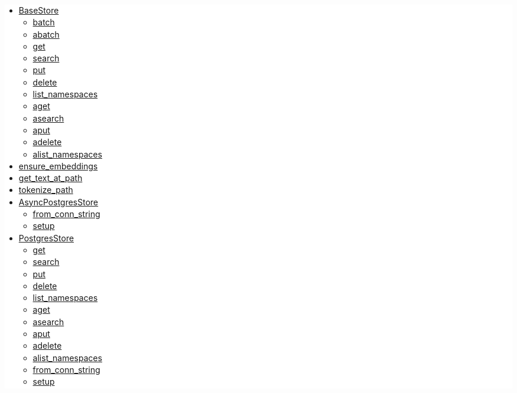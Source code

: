   * [ BaseStore  ](https://langchain-ai.github.io/langgraph/reference/store/#langgraph.store.base.BaseStore)
    * [ batch  ](https://langchain-ai.github.io/langgraph/reference/store/#langgraph.store.base.BaseStore.batch)
    * [ abatch  ](https://langchain-ai.github.io/langgraph/reference/store/#langgraph.store.base.BaseStore.abatch)
    * [ get  ](https://langchain-ai.github.io/langgraph/reference/store/#langgraph.store.base.BaseStore.get)
    * [ search  ](https://langchain-ai.github.io/langgraph/reference/store/#langgraph.store.base.BaseStore.search)
    * [ put  ](https://langchain-ai.github.io/langgraph/reference/store/#langgraph.store.base.BaseStore.put)
    * [ delete  ](https://langchain-ai.github.io/langgraph/reference/store/#langgraph.store.base.BaseStore.delete)
    * [ list_namespaces  ](https://langchain-ai.github.io/langgraph/reference/store/#langgraph.store.base.BaseStore.list_namespaces)
    * [ aget  ](https://langchain-ai.github.io/langgraph/reference/store/#langgraph.store.base.BaseStore.aget)
    * [ asearch  ](https://langchain-ai.github.io/langgraph/reference/store/#langgraph.store.base.BaseStore.asearch)
    * [ aput  ](https://langchain-ai.github.io/langgraph/reference/store/#langgraph.store.base.BaseStore.aput)
    * [ adelete  ](https://langchain-ai.github.io/langgraph/reference/store/#langgraph.store.base.BaseStore.adelete)
    * [ alist_namespaces  ](https://langchain-ai.github.io/langgraph/reference/store/#langgraph.store.base.BaseStore.alist_namespaces)
  * [ ensure_embeddings  ](https://langchain-ai.github.io/langgraph/reference/store/#langgraph.store.base.ensure_embeddings)
  * [ get_text_at_path  ](https://langchain-ai.github.io/langgraph/reference/store/#langgraph.store.base.get_text_at_path)
  * [ tokenize_path  ](https://langchain-ai.github.io/langgraph/reference/store/#langgraph.store.base.tokenize_path)
  * [ AsyncPostgresStore  ](https://langchain-ai.github.io/langgraph/reference/store/#langgraph.store.postgres.AsyncPostgresStore)
    * [ from_conn_string  ](https://langchain-ai.github.io/langgraph/reference/store/#langgraph.store.postgres.AsyncPostgresStore.from_conn_string)
    * [ setup  ](https://langchain-ai.github.io/langgraph/reference/store/#langgraph.store.postgres.AsyncPostgresStore.setup)
  * [ PostgresStore  ](https://langchain-ai.github.io/langgraph/reference/store/#langgraph.store.postgres.PostgresStore)
    * [ get  ](https://langchain-ai.github.io/langgraph/reference/store/#langgraph.store.postgres.PostgresStore.get)
    * [ search  ](https://langchain-ai.github.io/langgraph/reference/store/#langgraph.store.postgres.PostgresStore.search)
    * [ put  ](https://langchain-ai.github.io/langgraph/reference/store/#langgraph.store.postgres.PostgresStore.put)
    * [ delete  ](https://langchain-ai.github.io/langgraph/reference/store/#langgraph.store.postgres.PostgresStore.delete)
    * [ list_namespaces  ](https://langchain-ai.github.io/langgraph/reference/store/#langgraph.store.postgres.PostgresStore.list_namespaces)
    * [ aget  ](https://langchain-ai.github.io/langgraph/reference/store/#langgraph.store.postgres.PostgresStore.aget)
    * [ asearch  ](https://langchain-ai.github.io/langgraph/reference/store/#langgraph.store.postgres.PostgresStore.asearch)
    * [ aput  ](https://langchain-ai.github.io/langgraph/reference/store/#langgraph.store.postgres.PostgresStore.aput)
    * [ adelete  ](https://langchain-ai.github.io/langgraph/reference/store/#langgraph.store.postgres.PostgresStore.adelete)
    * [ alist_namespaces  ](https://langchain-ai.github.io/langgraph/reference/store/#langgraph.store.postgres.PostgresStore.alist_namespaces)
    * [ from_conn_string  ](https://langchain-ai.github.io/langgraph/reference/store/#langgraph.store.postgres.PostgresStore.from_conn_string)
    * [ setup  ](https://langchain-ai.github.io/langgraph/reference/store/#langgraph.store.postgres.PostgresStore.setup)